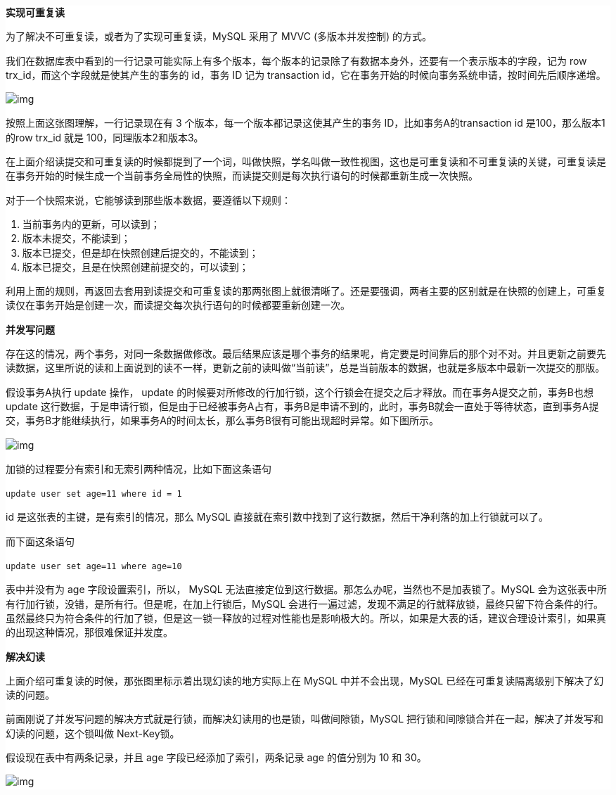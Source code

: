 **实现可重复读**

为了解决不可重复读，或者为了实现可重复读，MySQL 采用了 MVVC (多版本并发控制) 的方式。

我们在数据库表中看到的一行记录可能实际上有多个版本，每个版本的记录除了有数据本身外，还要有一个表示版本的字段，记为 row trx_id，而这个字段就是使其产生的事务的 id，事务 ID 记为 transaction id，它在事务开始的时候向事务系统申请，按时间先后顺序递增。

![img](https://pic1.zhimg.com/80/v2-114dd6691636883a92e7c1060210a014_720w.jpg)

按照上面这张图理解，一行记录现在有 3 个版本，每一个版本都记录这使其产生的事务 ID，比如事务A的transaction id 是100，那么版本1的row trx_id 就是 100，同理版本2和版本3。

在上面介绍读提交和可重复读的时候都提到了一个词，叫做快照，学名叫做一致性视图，这也是可重复读和不可重复读的关键，可重复读是在事务开始的时候生成一个当前事务全局性的快照，而读提交则是每次执行语句的时候都重新生成一次快照。

对于一个快照来说，它能够读到那些版本数据，要遵循以下规则：

1. 当前事务内的更新，可以读到；
2. 版本未提交，不能读到；
3. 版本已提交，但是却在快照创建后提交的，不能读到；
4. 版本已提交，且是在快照创建前提交的，可以读到；

利用上面的规则，再返回去套用到读提交和可重复读的那两张图上就很清晰了。还是要强调，两者主要的区别就是在快照的创建上，可重复读仅在事务开始是创建一次，而读提交每次执行语句的时候都要重新创建一次。

**并发写问题**

存在这的情况，两个事务，对同一条数据做修改。最后结果应该是哪个事务的结果呢，肯定要是时间靠后的那个对不对。并且更新之前要先读数据，这里所说的读和上面说到的读不一样，更新之前的读叫做“当前读”，总是当前版本的数据，也就是多版本中最新一次提交的那版。

假设事务A执行 update 操作， update 的时候要对所修改的行加行锁，这个行锁会在提交之后才释放。而在事务A提交之前，事务B也想 update 这行数据，于是申请行锁，但是由于已经被事务A占有，事务B是申请不到的，此时，事务B就会一直处于等待状态，直到事务A提交，事务B才能继续执行，如果事务A的时间太长，那么事务B很有可能出现超时异常。如下图所示。

![img](https://pic1.zhimg.com/80/v2-da32a0f82e9585e39c655ac490c6f3d8_720w.jpg)

加锁的过程要分有索引和无索引两种情况，比如下面这条语句

```mysql
update user set age=11 where id = 1
```

id 是这张表的主键，是有索引的情况，那么 MySQL 直接就在索引数中找到了这行数据，然后干净利落的加上行锁就可以了。

而下面这条语句

```mysql
update user set age=11 where age=10
```

表中并没有为 age 字段设置索引，所以， MySQL 无法直接定位到这行数据。那怎么办呢，当然也不是加表锁了。MySQL 会为这张表中所有行加行锁，没错，是所有行。但是呢，在加上行锁后，MySQL 会进行一遍过滤，发现不满足的行就释放锁，最终只留下符合条件的行。虽然最终只为符合条件的行加了锁，但是这一锁一释放的过程对性能也是影响极大的。所以，如果是大表的话，建议合理设计索引，如果真的出现这种情况，那很难保证并发度。

**解决幻读**

上面介绍可重复读的时候，那张图里标示着出现幻读的地方实际上在 MySQL 中并不会出现，MySQL 已经在可重复读隔离级别下解决了幻读的问题。

前面刚说了并发写问题的解决方式就是行锁，而解决幻读用的也是锁，叫做间隙锁，MySQL 把行锁和间隙锁合并在一起，解决了并发写和幻读的问题，这个锁叫做 Next-Key锁。

假设现在表中有两条记录，并且 age 字段已经添加了索引，两条记录 age 的值分别为 10 和 30。

![img](https://pic3.zhimg.com/80/v2-6a7c4b03297309813d57213a2a2d7366_720w.jpg)
